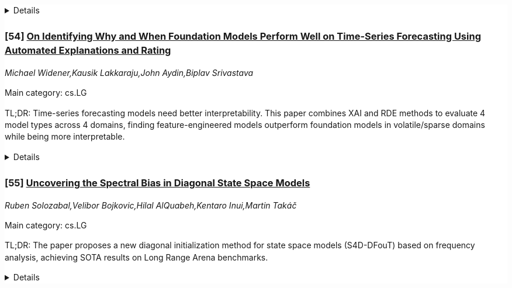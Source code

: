 
<details><summary>Details</summary></details>


### [54] [On Identifying Why and When Foundation Models Perform Well on Time-Series Forecasting Using Automated Explanations and Rating](https://arxiv.org/abs/2508.20437)
*Michael Widener,Kausik Lakkaraju,John Aydin,Biplav Srivastava*

Main category: cs.LG

TL;DR: Time-series forecasting models need better interpretability. This paper combines XAI and RDE methods to evaluate 4 model types across 4 domains, finding feature-engineered models outperform foundation models in volatile/sparse domains while being more interpretable.


<details><summary>Details</summary></details>


### [55] [Uncovering the Spectral Bias in Diagonal State Space Models](https://arxiv.org/abs/2508.20441)
*Ruben Solozabal,Velibor Bojkovic,Hilal AlQuabeh,Kentaro Inui,Martin Takáč*

Main category: cs.LG

TL;DR: The paper proposes a new diagonal initialization method for state space models (S4D-DFouT) based on frequency analysis, achieving SOTA results on Long Range Arena benchmarks.


<details>
  <summary>Details</summary>
Motivation: Current SSM initialization relies on HiPPO framework, but diagonal variants haven't been systematically studied. The paper aims to understand diagonal SSM initialization from frequency perspective and improve parameterization.

Method: Investigates diagonal SSM initialization schemes from frequency perspective, analyzes learning biases, and proposes S4D-DFouT initialization in discrete Fourier domain with insights on pole placement.

Result: Achieves state-of-the-art results on Long Range Arena benchmark, enables training from scratch on large datasets like PathX-256.

Conclusion: Frequency-based analysis of diagonal SSMs provides valuable insights for parameterization, and the proposed S4D-DFouT initialization method effectively scales these models for superior performance.

Abstract: Current methods for initializing state space models (SSMs) parameters mainly
rely on the \textit{HiPPO framework}, which is based on an online approximation
